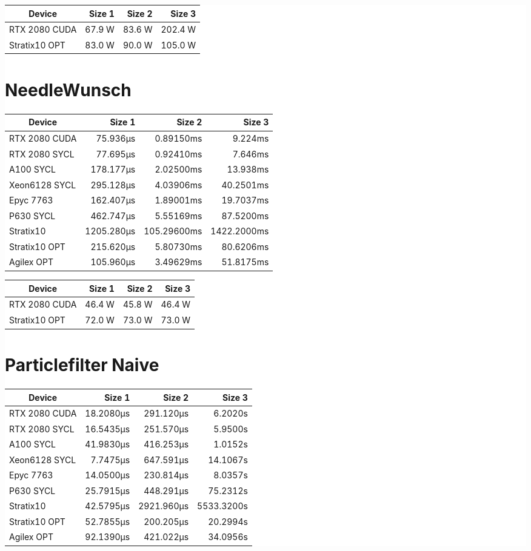 | Device        |   Size 1 |   Size 2 |   Size 3 |
|---------------|---------:|---------:|---------:|
| RTX 2080 CUDA |   67.9 W |   83.6 W |  202.4 W |
| Stratix10 OPT |   83.0 W |   90.0 W |  105.0 W |

# NeedleWunsch

| Device        |     Size 1 |       Size 2 |       Size 3 |
|---------------|-----------:|-------------:|-------------:|
| RTX 2080 CUDA |   75.936µs |    0.89150ms |      9.224ms |
| RTX 2080 SYCL |   77.695µs |    0.92410ms |      7.646ms |
| A100 SYCL     |  178.177µs |    2.02500ms |     13.938ms |
| Xeon6128 SYCL |  295.128µs |    4.03906ms |    40.2501ms |
| Epyc 7763     |  162.407µs |    1.89001ms |    19.7037ms |
| P630 SYCL     |  462.747µs |    5.55169ms |    87.5200ms |
| Stratix10     | 1205.280µs |  105.29600ms |  1422.2000ms |
| Stratix10 OPT |  215.620µs |    5.80730ms |    80.6206ms |
| Agilex OPT    |  105.960µs |    3.49629ms |    51.8175ms |

| Device        |   Size 1 |   Size 2 |   Size 3 |
|---------------|---------:|---------:|---------:|
| RTX 2080 CUDA |   46.4 W |   45.8 W |   46.4 W |
| Stratix10 OPT |   72.0 W |   73.0 W |   73.0 W |

# Particlefilter Naive

| Device        |     Size 1 |      Size 2 |    Size 3 |
|---------------|-----------:|------------:|----------:|
| RTX 2080 CUDA |  18.2080µs |   291.120µs |   6.2020s |
| RTX 2080 SYCL |  16.5435µs |   251.570µs |   5.9500s |
| A100 SYCL     |  41.9830µs |   416.253µs |   1.0152s |
| Xeon6128 SYCL |   7.7475µs |   647.591µs |  14.1067s |
| Epyc 7763     |  14.0500µs |   230.814µs |   8.0357s |
| P630 SYCL     |  25.7915µs |   448.291µs |  75.2312s |
| Stratix10     |  42.5795µs |  2921.960µs |5533.3200s |
| Stratix10 OPT |  52.7855µs |   200.205µs |  20.2994s |
| Agilex OPT    |  92.1390µs |   421.022µs |  34.0956s |
